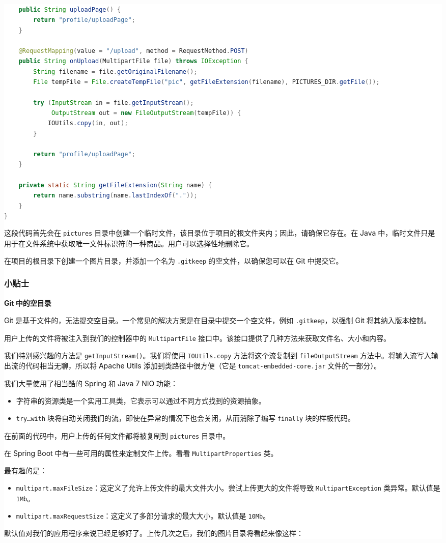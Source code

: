 ```java
    public String uploadPage() {
        return "profile/uploadPage";
    }

    @RequestMapping(value = "/upload", method = RequestMethod.POST)
    public String onUpload(MultipartFile file) throws IOException {
        String filename = file.getOriginalFilename();
        File tempFile = File.createTempFile("pic", getFileExtension(filename), PICTURES_DIR.getFile());

        try (InputStream in = file.getInputStream();
             OutputStream out = new FileOutputStream(tempFile)) {
            IOUtils.copy(in, out);
        }

        return "profile/uploadPage";
    }

    private static String getFileExtension(String name) {
        return name.substring(name.lastIndexOf("."));
    }
}
```

这段代码首先会在 `pictures` 目录中创建一个临时文件，该目录位于项目的根文件夹内；因此，请确保它存在。在 Java 中，临时文件只是用于在文件系统中获取唯一文件标识符的一种商品。用户可以选择性地删除它。

在项目的根目录下创建一个图片目录，并添加一个名为 `.gitkeep` 的空文件，以确保您可以在 Git 中提交它。

### 小贴士

**Git 中的空目录**

Git 是基于文件的，无法提交空目录。一个常见的解决方案是在目录中提交一个空文件，例如 `.gitkeep`，以强制 Git 将其纳入版本控制。

用户上传的文件将被注入到我们的控制器中的 `MultipartFile` 接口中。该接口提供了几种方法来获取文件名、大小和内容。

我们特别感兴趣的方法是 `getInputStream()`。我们将使用 `IOUtils.copy` 方法将这个流复制到 `fileOutputStream` 方法中。将输入流写入输出流的代码相当无聊，所以将 Apache Utils 添加到类路径中很方便（它是 `tomcat-embedded-core.jar` 文件的一部分）。

我们大量使用了相当酷的 Spring 和 Java 7 NIO 功能：

+   字符串的资源类是一个实用工具类，它表示可以通过不同方式找到的资源抽象。

+   `try…with` 块将自动关闭我们的流，即使在异常的情况下也会关闭，从而消除了编写 `finally` 块的样板代码。

在前面的代码中，用户上传的任何文件都将被复制到 `pictures` 目录中。

在 Spring Boot 中有一些可用的属性来定制文件上传。看看 `MultipartProperties` 类。

最有趣的是：

+   `multipart.maxFileSize`：这定义了允许上传文件的最大文件大小。尝试上传更大的文件将导致 `MultipartException` 类异常。默认值是 `1Mb`。

+   `multipart.maxRequestSize`：这定义了多部分请求的最大大小。默认值是 `10Mb`。

默认值对我们的应用程序来说已经足够好了。上传几次之后，我们的图片目录将看起来像这样：
